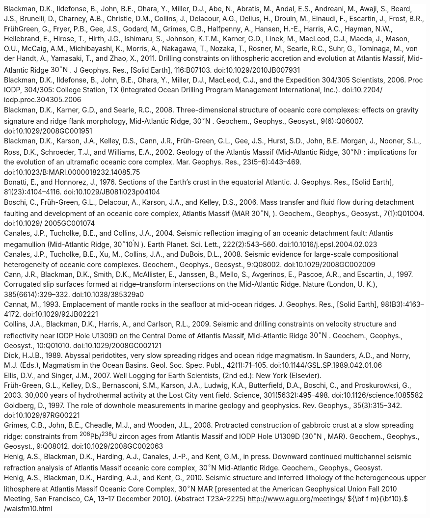 Blackman, D.K., Ildefonse, B., John, B.E., Ohara, Y., Miller, D.J., Abe, N., Abratis, M., Andal, E.S., Andreani, M., Awaji, S., Beard, J.S., Brunelli, D., Charney, A.B., Christie, D.M., Collins, J., Delacour, A.G., Delius, H., Drouin, M., Einaudi, F., Escartín, J., Frost, B.R., FrühGreen, G., Fryer, P.B., Gee, J.S., Godard, M., Grimes, C.B., Halfpenny, A., Hansen, H.-E., Harris, A.C., Hayman, N.W., Hellebrand, E., Hirose, T., Hirth, J.G., Ishimaru, S., Johnson, K.T.M., Karner, G.D., Linek, M., MacLeod, C.J., Maeda, J., Mason, O.U., McCaig, A.M., Michibayashi, K., Morris, A., Nakagawa, T., Nozaka, T., Rosner, M., Searle, R.C., Suhr, G., Tominaga, M., von der Handt, A., Yamasaki, T., and Zhao, X., 2011. Drilling constraints on lithospheric accretion and evolution at Atlantis Massif, Mid-Atlantic Ridge $30^{\circ}\mathrm{N}$ . J Geophys. Res., [Solid Earth], 116:B07103. doi:10.1029/2010JB007931   
Blackman, D.K., Ildefonse, B., John, B.E., Ohara, Y., Miller, D.J., MacLeod, C.J., and the Expedition 304/305 Scientists, 2006. Proc IODP, 304/305: College Station, TX (Integrated Ocean  Drilling  Program  Management  International,  Inc.).  doi:10.2204/ iodp.proc.304305.2006   
Blackman, D.K., Karner, G.D., and Searle, R.C., 2008. Three-dimensional structure of oceanic core complexes: effects on gravity signature and ridge flank morphology, Mid-Atlantic Ridge, $30^{\circ}\mathrm{N}$ . Geochem., Geophys., Geosyst., 9(6):Q06007. doi:10.1029/2008GC001951   
Blackman, D.K., Karson, J.A., Kelley, D.S., Cann, J.R., Früh-Green, G.L., Gee, J.S., Hurst, S.D., John, B.E. Morgan, J., Nooner, S.L., Ross, D.K., Schroeder, T.J., and Williams, E.A., 2002. Geology of the Atlantis Massif (Mid-Atlantic Ridge, $30^{\circ}\mathrm{N})$ : implications for the evolution of  an  ultramafic  oceanic  core  complex.  Mar.  Geophys.  Res.,  23(5–6):443–469. doi:10.1023/B:MARI.0000018232.14085.75   
Bonatti, E., and Honnorez, J., 1976. Sections of the Earth’s crust in the equatorial Atlantic. J. Geophys. Res., [Solid Earth], 81(23):4104–4116. doi:10.1029/JB081i023p04104   
Boschi, C., Früh-Green, G.L., Delacour, A., Karson, J.A., and Kelley, D.S., 2006. Mass transfer and fluid flow during detachment faulting and development of an oceanic core complex, Atlantis Massif (MAR $30^{\circ}\mathrm{N},$ ). Geochem., Geophys., Geosyst., 7(1):Q01004. doi:10.1029/ 2005GC001074   
Canales, J.P., Tucholke, B.E., and Collins, J.A., 2004. Seismic reflection imaging of an oceanic detachment fault: Atlantis megamullion (Mid-Atlantic Ridge, $30^{\circ}10^{\prime}\mathrm{N}$ ). Earth Planet. Sci. Lett., 222(2):543–560. doi:10.1016/j.epsl.2004.02.023   
Canales, J.P., Tucholke, B.E., Xu, M., Collins, J.A., and DuBois, D.L., 2008. Seismic evidence for large-scale compositional heterogeneity of oceanic core complexes. Geochem., Geophys., Geosyst., 9:Q08002. doi:10.1029/2008GC002009   
Cann, J.R., Blackman, D.K., Smith, D.K., McAllister, E., Janssen, B., Mello, S., Avgerinos, E., Pascoe, A.R., and Escartin, J., 1997. Corrugated slip surfaces formed at ridge–transform intersections on the Mid-Atlantic Ridge. Nature (London, U. K.), 385(6614):329–332. doi:10.1038/385329a0   
Cannat, M., 1993. Emplacement of mantle rocks in the seafloor at mid-ocean ridges. J. Geophys. Res., [Solid Earth], 98(B3):4163–4172. doi:10.1029/92JB02221   
Collins, J.A., Blackman, D.K., Harris, A., and Carlson, R.L., 2009. Seismic and drilling constraints on velocity structure and reflectivity near IODP Hole U1309D on the Central Dome  of  Atlantis  Massif,  Mid-Atlantic  Ridge $30^{\circ}\mathrm{N}$ .  Geochem.,  Geophys.,  Geosyst., 10:Q01010. doi:10.1029/2008GC002121   
Dick, H.J.B., 1989. Abyssal peridotites, very slow spreading ridges and ocean ridge magmatism. In Saunders, A.D., and Norry, M.J. (Eds.), Magmatism in the Ocean Basins. Geol. Soc. Spec. Publ., 42(1):71–105. doi:10.1144/GSL.SP.1989.042.01.06   
Ellis, D.V., and Singer, J.M., 2007. Well Logging for Earth Scientists, (2nd ed.): New York (Elsevier).   
Früh-Green, G.L., Kelley, D.S., Bernasconi, S.M., Karson, J.A., Ludwig, K.A., Butterfield, D.A., Boschi, C., and Proskurowksi, G., 2003. 30,000 years of hydrothermal activity at the Lost City vent field. Science, 301(5632):495–498. doi:10.1126/science.1085582   
Goldberg, D., 1997. The role of downhole measurements in marine geology and geophysics. Rev. Geophys., 35(3):315–342. doi:10.1029/97RG00221   
Grimes, C.B., John, B.E., Cheadle, M.J., and Wooden, J.L., 2008. Protracted construction of gabbroic crust at a slow spreading ridge: constraints from $^{206}\mathrm{Pb}/^{238}\mathrm{U}$ zircon ages from Atlantis Massif and IODP Hole U1309D $(30^{\circ}\mathrm{N}$ , MAR). Geochem., Geophys., Geosyst., 9:Q08012. doi:10.1029/2008GC002063   
Henig, A.S., Blackman, D.K., Harding, A.J., Canales, J.-P., and Kent, G.M., in press. Downward continued multichannel seismic refraction analysis of Atlantis Massif oceanic core complex, $30^{\circ}\mathrm{N}$ Mid-Atlantic Ridge. Geochem., Geophys., Geosyst.   
Henig, A.S., Blackman, D.K., Harding, A.J., and Kent, G., 2010. Seismic structure and inferred lithology of the heterogeneous upper lithosphere at Atlantis Massif Oceanic Core Complex, $30^{\circ}\mathrm{N}$ MAR [presented at the American Geophysical Union Fall 2010 Meeting, San Francisco, CA, 13–17 December 2010]. (Abstract T23A-2225) http://www.agu.org/meetings/ ${\bf f m}{\bf10}.$ /waisfm10.html   